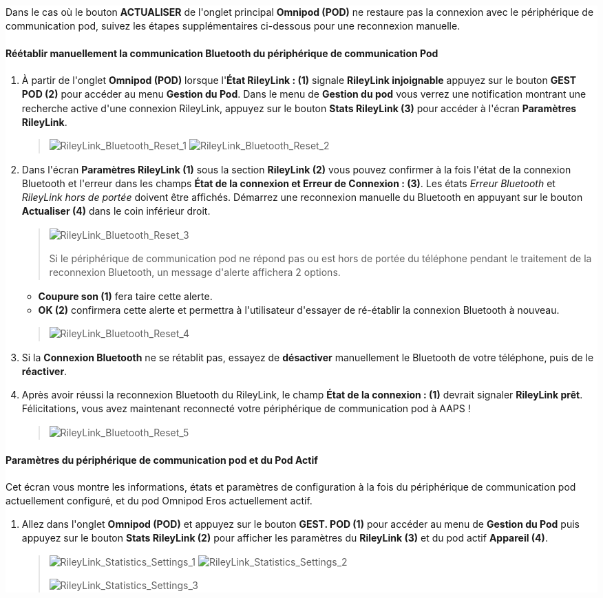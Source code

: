 Dans le cas où le bouton **ACTUALISER** de l'onglet principal **Omnipod (POD)** ne restaure pas la connexion avec le périphérique de communication pod, suivez les étapes supplémentaires ci-dessous pour une reconnexion manuelle.

#### Réétablir manuellement la communication Bluetooth du périphérique de communication Pod

1. À partir de l'onglet **Omnipod (POD)** lorsque l'**État RileyLink : (1)** signale **RileyLink injoignable** appuyez sur le bouton **GEST POD (2)** pour accéder au menu **Gestion du Pod**. Dans le menu de **Gestion du pod** vous verrez une notification montrant une recherche active d'une connexion RileyLink, appuyez sur le bouton **Stats RileyLink (3)** pour accéder à l'écran **Paramètres RileyLink**.

   > ![RileyLink_Bluetooth_Reset_1](../images/omnipod/RileyLink_Bluetooth_Reset_1.png) ![RileyLink_Bluetooth_Reset_2](../images/omnipod/RileyLink_Bluetooth_Reset_2.png)

2. Dans l'écran **Paramètres RileyLink (1)** sous la section **RileyLink (2)** vous pouvez confirmer à la fois l'état de la connexion Bluetooth et l'erreur dans les champs **État de la connexion et Erreur de Connexion : (3)**. Les états *Erreur Bluetooth* et *RileyLink hors de portée* doivent être affichés. Démarrez une reconnexion manuelle du Bluetooth en appuyant sur le bouton **Actualiser (4)** dans le coin inférieur droit.

   > ![RileyLink_Bluetooth_Reset_3](../images/omnipod/RileyLink_Bluetooth_Reset_3.png)
   > 
   > Si le périphérique de communication pod ne répond pas ou est hors de portée du téléphone pendant le traitement de la reconnexion Bluetooth, un message d'alerte affichera 2 options.

   - **Coupure son (1)** fera taire cette alerte.
   - **OK (2)** confirmera cette alerte et permettra à l'utilisateur d'essayer de ré-établir la connexion Bluetooth à nouveau.

   > ![RileyLink_Bluetooth_Reset_4](../images/omnipod/RileyLink_Bluetooth_Reset_4.png)

3. Si la **Connexion Bluetooth** ne se rétablit pas, essayez de **désactiver** manuellement le Bluetooth de votre téléphone, puis de le **réactiver**.

4. Après avoir réussi la reconnexion Bluetooth du RileyLink, le champ **État de la connexion : (1)** devrait signaler **RileyLink prêt**. Félicitations, vous avez maintenant reconnecté votre périphérique de communication pod à AAPS !

   > ![RileyLink_Bluetooth_Reset_5](../images/omnipod/RileyLink_Bluetooth_Reset_5.png)

#### Paramètres du périphérique de communication pod et du Pod Actif

Cet écran vous montre les informations, états et paramètres de configuration à la fois du périphérique de communication pod actuellement configuré, et du pod Omnipod Eros actuellement actif.

1. Allez dans l'onglet **Omnipod (POD)** et appuyez sur le bouton **GEST. POD (1)** pour accéder au menu de **Gestion du Pod** puis appuyez sur le bouton **Stats RileyLink (2)** pour afficher les paramètres du **RileyLink (3)** et du pod actif **Appareil (4)**.

   > ![RileyLink_Statistics_Settings_1](../images/omnipod/RileyLink_Statistics_Settings_1.png) ![RileyLink_Statistics_Settings_2](../images/omnipod/RileyLink_Statistics_Settings_2.png)
   > 
   > ![RileyLink_Statistics_Settings_3](../images/omnipod/RileyLink_Statistics_Settings_3.png)

